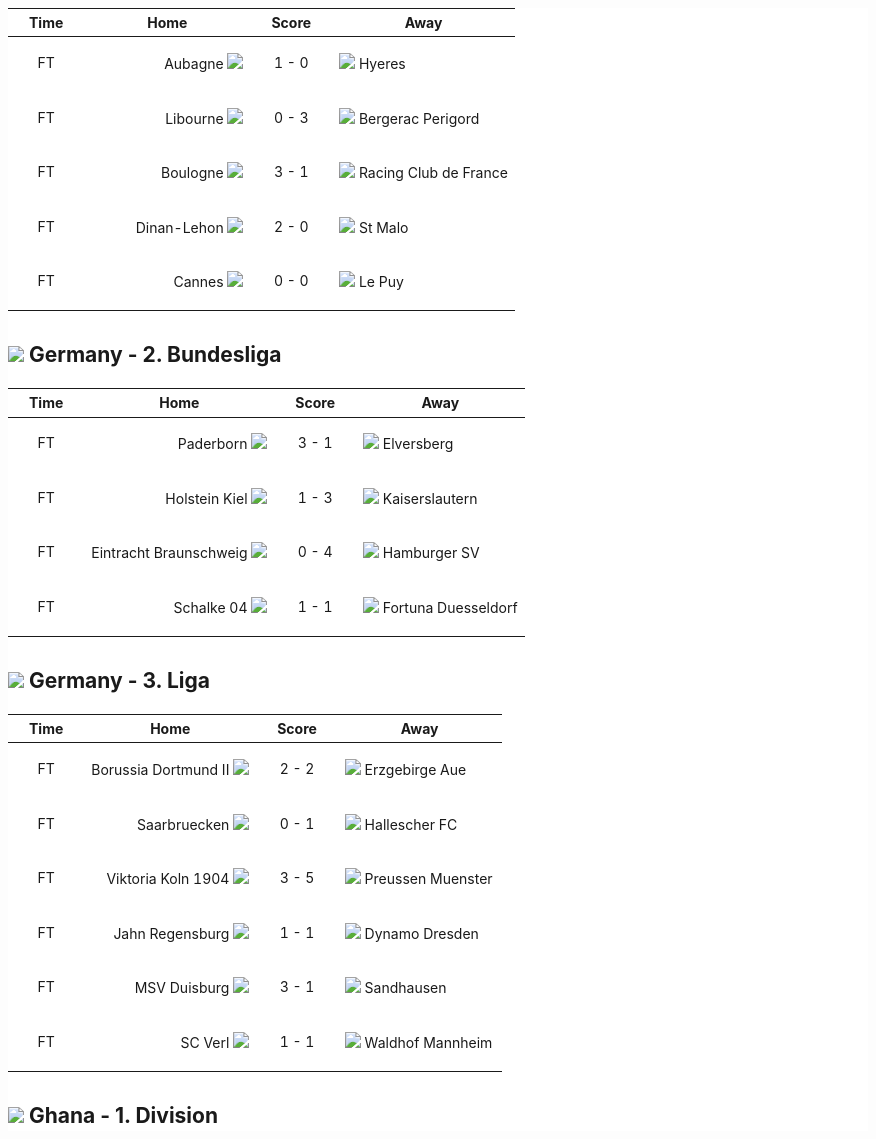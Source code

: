<div align="center">

&emsp;Time&emsp; | &emsp;&emsp;&emsp;&emsp;Home&emsp;&emsp;&emsp;&emsp; | &emsp;Score&emsp; | &emsp;&emsp;&emsp;&emsp;Away&emsp;&emsp;&emsp;&emsp; |
| ------------ | ------------ | ------------ | ------------ |
| <p align="center">FT</p> | <p align="right">Aubagne <img src="/static/logos/Aubagne.png" height="25px"></p> | <p align="center">1 - 0</p> | <p align="left"><img src="/static/logos/Hyeres.png" height="25px"> Hyeres</p> |
| <p align="center">FT</p> | <p align="right">Libourne <img src="/static/logos/Libourne.png" height="25px"></p> | <p align="center">0 - 3</p> | <p align="left"><img src="/static/logos/Bergerac Perigord.png" height="25px"> Bergerac Perigord</p> |
| <p align="center">FT</p> | <p align="right">Boulogne <img src="/static/logos/Boulogne.png" height="25px"></p> | <p align="center">3 - 1</p> | <p align="left"><img src="/static/logos/Racing Club de France.png" height="25px"> Racing Club de France</p> |
| <p align="center">FT</p> | <p align="right">Dinan-Lehon <img src="/static/logos/Dinan-Lehon.png" height="25px"></p> | <p align="center">2 - 0</p> | <p align="left"><img src="/static/logos/St Malo.png" height="25px"> St Malo</p> |
| <p align="center">FT</p> | <p align="right">Cannes <img src="/static/logos/Cannes.png" height="25px"></p> | <p align="center">0 - 0</p> | <p align="left"><img src="/static/logos/Le Puy.png" height="25px"> Le Puy</p> |
</div>


## <img src="/static/logos/Germany-2. Bundesliga.png" height="25px"> Germany - 2. Bundesliga

<div align="center">

&emsp;Time&emsp; | &emsp;&emsp;&emsp;&emsp;Home&emsp;&emsp;&emsp;&emsp; | &emsp;Score&emsp; | &emsp;&emsp;&emsp;&emsp;Away&emsp;&emsp;&emsp;&emsp; |
| ------------ | ------------ | ------------ | ------------ |
| <p align="center">FT</p> | <p align="right">Paderborn <img src="/static/logos/Paderborn.png" height="25px"></p> | <p align="center">3 - 1</p> | <p align="left"><img src="/static/logos/Elversberg.png" height="25px"> Elversberg</p> |
| <p align="center">FT</p> | <p align="right">Holstein Kiel <img src="/static/logos/Holstein Kiel.png" height="25px"></p> | <p align="center">1 - 3</p> | <p align="left"><img src="/static/logos/Kaiserslautern.png" height="25px"> Kaiserslautern</p> |
| <p align="center">FT</p> | <p align="right">Eintracht Braunschweig <img src="/static/logos/Eintracht Braunschweig.png" height="25px"></p> | <p align="center">0 - 4</p> | <p align="left"><img src="/static/logos/Hamburger SV.png" height="25px"> Hamburger SV</p> |
| <p align="center">FT</p> | <p align="right">Schalke 04 <img src="/static/logos/Schalke 04.png" height="25px"></p> | <p align="center">1 - 1</p> | <p align="left"><img src="/static/logos/Fortuna Duesseldorf.png" height="25px"> Fortuna Duesseldorf</p> |
</div>


## <img src="/static/logos/Germany-3. Liga.png" height="25px"> Germany - 3. Liga

<div align="center">

&emsp;Time&emsp; | &emsp;&emsp;&emsp;&emsp;Home&emsp;&emsp;&emsp;&emsp; | &emsp;Score&emsp; | &emsp;&emsp;&emsp;&emsp;Away&emsp;&emsp;&emsp;&emsp; |
| ------------ | ------------ | ------------ | ------------ |
| <p align="center">FT</p> | <p align="right">Borussia Dortmund II <img src="/static/logos/Borussia Dortmund II.png" height="25px"></p> | <p align="center">2 - 2</p> | <p align="left"><img src="/static/logos/Erzgebirge Aue.png" height="25px"> Erzgebirge Aue</p> |
| <p align="center">FT</p> | <p align="right">Saarbruecken <img src="/static/logos/Saarbruecken.png" height="25px"></p> | <p align="center">0 - 1</p> | <p align="left"><img src="/static/logos/Hallescher FC.png" height="25px"> Hallescher FC</p> |
| <p align="center">FT</p> | <p align="right">Viktoria Koln 1904 <img src="/static/logos/Viktoria Koln 1904.png" height="25px"></p> | <p align="center">3 - 5</p> | <p align="left"><img src="/static/logos/Preussen Muenster.png" height="25px"> Preussen Muenster</p> |
| <p align="center">FT</p> | <p align="right">Jahn Regensburg <img src="/static/logos/Jahn Regensburg.png" height="25px"></p> | <p align="center">1 - 1</p> | <p align="left"><img src="/static/logos/Dynamo Dresden.png" height="25px"> Dynamo Dresden</p> |
| <p align="center">FT</p> | <p align="right">MSV Duisburg <img src="/static/logos/MSV Duisburg.png" height="25px"></p> | <p align="center">3 - 1</p> | <p align="left"><img src="/static/logos/Sandhausen.png" height="25px"> Sandhausen</p> |
| <p align="center">FT</p> | <p align="right">SC Verl <img src="/static/logos/SC Verl.png" height="25px"></p> | <p align="center">1 - 1</p> | <p align="left"><img src="/static/logos/Waldhof Mannheim.png" height="25px"> Waldhof Mannheim</p> |
</div>


## <img src="/static/logos/Ghana-1. Division.png" height="25px"> Ghana - 1. Division
